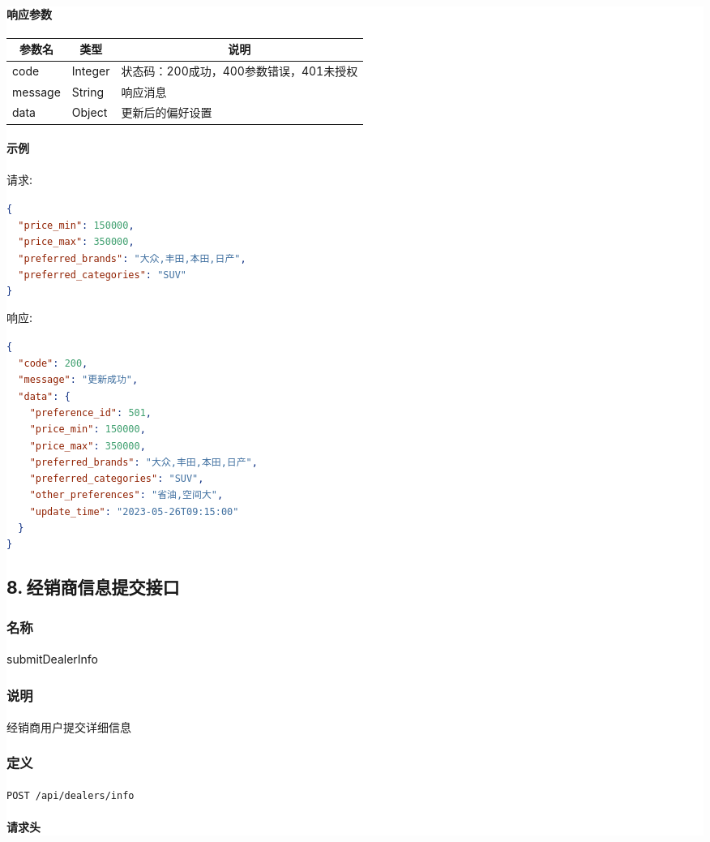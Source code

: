 #### 响应参数

| 参数名 | 类型 | 说明 |
|--------|------|------|
| code | Integer | 状态码：200成功，400参数错误，401未授权 |
| message | String | 响应消息 |
| data | Object | 更新后的偏好设置 |

#### 示例
请求:
```json
{
  "price_min": 150000,
  "price_max": 350000,
  "preferred_brands": "大众,丰田,本田,日产",
  "preferred_categories": "SUV"
}
```

响应:
```json
{
  "code": 200,
  "message": "更新成功",
  "data": {
    "preference_id": 501,
    "price_min": 150000,
    "price_max": 350000,
    "preferred_brands": "大众,丰田,本田,日产",
    "preferred_categories": "SUV",
    "other_preferences": "省油,空间大",
    "update_time": "2023-05-26T09:15:00"
  }
}
```

## 8. 经销商信息提交接口

### 名称
submitDealerInfo

### 说明
经销商用户提交详细信息

### 定义
```
POST /api/dealers/info
```

#### 请求头
